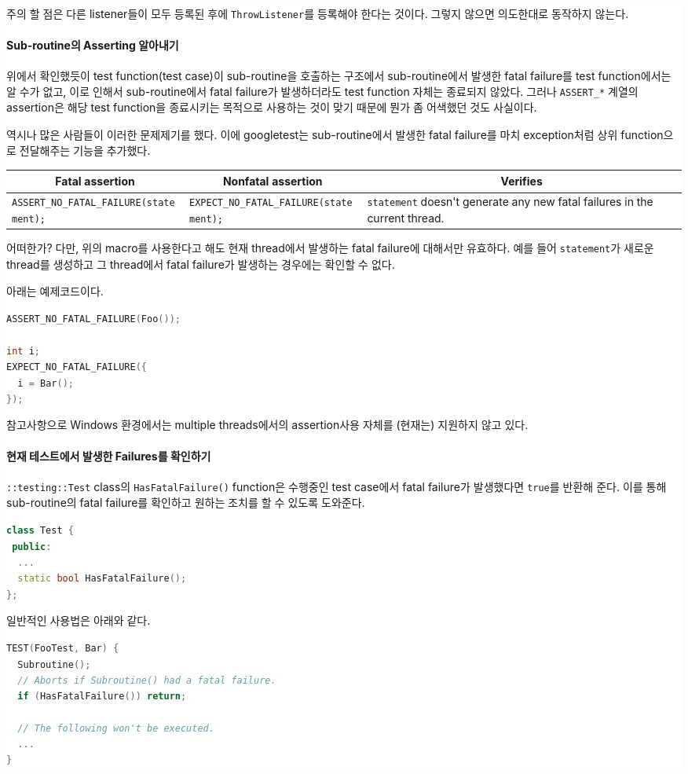 주의 할 점은 다른 listener들이 모두 등록된 후에 `ThrowListener`를 등록해야 한다는 것이다. 그렇지 않으면 의도한대로 동작하지 않는다.

#### Sub-routine의 Asserting 알아내기

위에서 확인했듯이 test function(test case)이 sub-routine을 호출하는 구조에서 sub-routine에서 발생한 fatal failure를 test function에서는 알 수가 없고, 이로 인해서 sub-routine에서 fatal failure가 발생하더라도 test function 자체는 종료되지 않았다. 그러나 `ASSERT_*` 계열의 assertion은 해당 test function을 종료시키는 목적으로 사용하는 것이 맞기 때문에 뭔가 좀 어색했던 것도 사실이다.

역시나 많은 사람들이 이러한 문제제기를 했다. 이에 googletest는 sub-routine에서 발생한 fatal failure를 마치 exception처럼 상위 function으로 전달해주는 기능을 추가했다.

| Fatal assertion                       | Nonfatal assertion                    | Verifies                                                     |
| ------------------------------------- | ------------------------------------- | ------------------------------------------------------------ |
| `ASSERT_NO_FATAL_FAILURE(statement);` | `EXPECT_NO_FATAL_FAILURE(statement);` | `statement` doesn't generate any new fatal failures in the current thread. |

어떠한가? 다만, 위의 macro를 사용한다고 해도 현재 thread에서 발생하는 fatal failure에 대해서만 유효하다. 예를 들어 `statement`가 새로운 thread를 생성하고 그 thread에서 fatal failure가 발생하는 경우에는 확인할 수 없다.

아래는 예제코드이다.

```c++
ASSERT_NO_FATAL_FAILURE(Foo());

int i;
EXPECT_NO_FATAL_FAILURE({
  i = Bar();
});
```

참고사항으로 Windows 환경에서는 multiple threads에서의 assertion사용 자체를 (현재는) 지원하지 않고 있다.

#### 현재 테스트에서 발생한 Failures를 확인하기

`::testing::Test` class의 `HasFatalFailure()` function은 수행중인 test case에서 fatal failure가 발생했다면 `true`를 반환해 준다. 이를 통해 sub-routine의 fatal failure를 확인하고 원하는 조치를 할 수 있도록 도와준다.

```c++
class Test {
 public:
  ...
  static bool HasFatalFailure();
};
```

일반적인 사용법은 아래와 같다.

```c++
TEST(FooTest, Bar) {
  Subroutine();
  // Aborts if Subroutine() had a fatal failure.
  if (HasFatalFailure()) return;

  // The following won't be executed.
  ...
}
```
